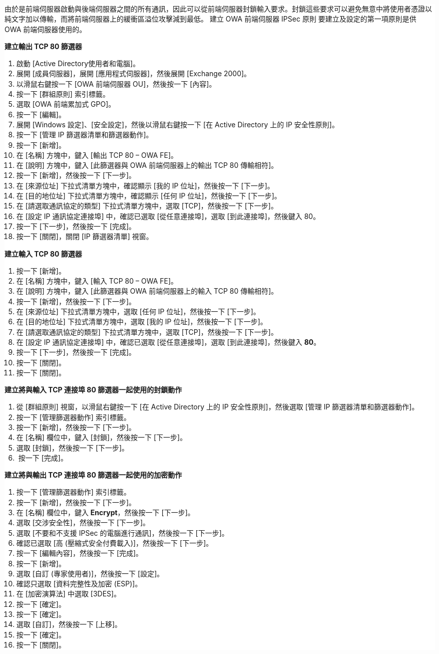 由於是前端伺服器啟動與後端伺服器之間的所有通訊，因此可以從前端伺服器封鎖輸入要求。封鎖這些要求可以避免無意中將使用者憑證以純文字加以傳輸，而將前端伺服器上的緩衝區溢位攻擊減到最低。 建立 OWA 前端伺服器 IPSec 原則 要建立及設定的第一項原則是供 OWA 前端伺服器使用的。
  
**建立輸出 TCP 80 篩選器**
  
1.  啟動 \[Active Directory使用者和電腦\]。  
2.  展開 \[成員伺服器\]，展開 \[應用程式伺服器\]，然後展開 \[Exchange 2000\]。  
3.  以滑鼠右鍵按一下 \[OWA 前端伺服器 OU\]，然後按一下 \[內容\]。  
4.  按一下 \[群組原則\] 索引標籤。  
5.  選取 \[OWA 前端累加式 GPO\]。  
6.  按一下 \[編輯\]。  
7.  展開 \[Windows 設定\]、\[安全設定\]，然後以滑鼠右鍵按一下 \[在 Active Directory 上的 IP 安全性原則\]。  
8.  按一下 \[管理 IP 篩選器清單和篩選器動作\]。  
9.  按一下 \[新增\]。  
10. 在 \[名稱\] 方塊中，鍵入 \[輸出 TCP 80 – OWA FE\]。  
11. 在 \[說明\] 方塊中，鍵入 \[此篩選器與 OWA 前端伺服器上的輸出 TCP 80 傳輸相符\]。  
12. 按一下 \[新增\]，然後按一下 \[下一步\]。  
13. 在 \[來源位址\] 下拉式清單方塊中，確認顯示 \[我的 IP 位址\]，然後按一下 \[下一步\]。  
14. 在 \[目的地位址\] 下拉式清單方塊中，確認顯示 \[任何 IP 位址\]，然後按一下 \[下一步\]。  
15. 在 \[請選取通訊協定的類型\] 下拉式清單方塊中，選取 \[TCP\]，然後按一下 \[下一步\]。  
16. 在 \[設定 IP 通訊協定連接埠\] 中，確認已選取 \[從任意連接埠\]，選取 \[到此連接埠\]，然後鍵入 80。  
17. 按一下 \[下一步\]，然後按一下 \[完成\]。  
18. 按一下 \[關閉\]，關閉 \[IP 篩選器清單\] 視窗。
  
**建立輸入 TCP 80 篩選器**
  
1.  按一下 \[新增\]。  
2.  在 \[名稱\] 方塊中，鍵入 \[輸入 TCP 80 – OWA FE\]。  
3.  在 \[說明\] 方塊中，鍵入 \[此篩選器與 OWA 前端伺服器上的輸入 TCP 80 傳輸相符\]。  
4.  按一下 \[新增\]，然後按一下 \[下一步\]。  
5.  在 \[來源位址\] 下拉式清單方塊中，選取 \[任何 IP 位址\]，然後按一下 \[下一步\]。  
6.  在 \[目的地位址\] 下拉式清單方塊中，選取 \[我的 IP 位址\]，然後按一下 \[下一步\]。  
7.  在 \[請選取通訊協定的類型\] 下拉式清單方塊中，選取 \[TCP\]，然後按一下 \[下一步\]。  
8.  在 \[設定 IP 通訊協定連接埠\] 中，確認已選取 \[從任意連接埠\]，選取 \[到此連接埠\]，然後鍵入 **80**。  
9.  按一下 \[下一步\]，然後按一下 \[完成\]。  
10. 按一下 \[關閉\]。  
11. 按一下 \[關閉\]。
  
**建立將與輸入 TCP 連接埠 80 篩選器一起使用的封鎖動作**
  
1.  從 \[群組原則\] 視窗，以滑鼠右鍵按一下 \[在 Active Directory 上的 IP 安全性原則\]，然後選取 \[管理 IP 篩選器清單和篩選器動作\]。  
2.  按一下 \[管理篩選器動作\] 索引標籤。  
3.  按一下 \[新增\]，然後按一下 \[下一步\]。  
4.  在 \[名稱\] 欄位中，鍵入 \[封鎖\]，然後按一下 \[下一步\]。  
5.  選取 \[封鎖\]，然後按一下 \[下一步\]。  
6.   按一下 \[完成\]。
  
**建立將與輸出 TCP 連接埠 80 篩選器一起使用的加密動作**
  
1.  按一下 \[管理篩選器動作\] 索引標籤。  
2.  按一下 \[新增\]，然後按一下 \[下一步\]。  
3.  在 \[名稱\] 欄位中，鍵入 **Encrypt**，然後按一下 \[下一步\]。  
4.  選取 \[交涉安全性\]，然後按一下 \[下一步\]。  
5.  選取 \[不要和不支援 IPSec 的電腦進行通訊\]，然後按一下 \[下一步\]。  
6.  確認已選取 \[高 (壓縮式安全付費載入)\]，然後按一下 \[下一步\]。  
7.  按一下 \[編輯內容\]，然後按一下 \[完成\]。  
8.  按一下 \[新增\]。  
9.  選取 \[自訂 (專家使用者)\]，然後按一下 \[設定\]。  
10. 確認只選取 \[資料完整性及加密 (ESP)\]。  
11. 在 \[加密演算法\] 中選取 \[3DES\]。  
12. 按一下 \[確定\]。  
13. 按一下 \[確定\]。  
14. 選取 \[自訂\]，然後按一下 \[上移\]。  
15. 按一下 \[確定\]。  
16. 按一下 \[關閉\]。
  